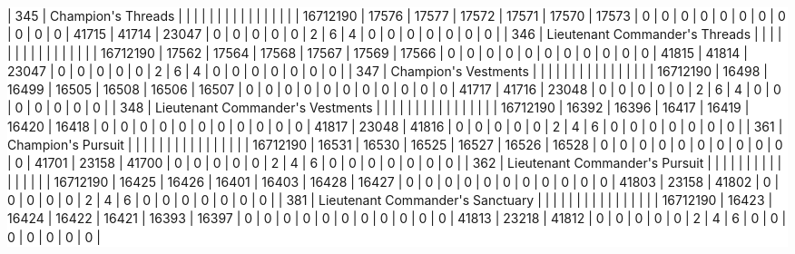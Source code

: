 | 345 | Champion's Threads                   |                |                |                |                |                |                |                |                |                |                |                |                |                |                |               | 16712190       | 17576    | 17577    | 17572    | 17571    | 17570    | 17573    | 0        | 0        | 0        | 0         | 0         | 0         | 0         | 0         | 0         | 0         | 0         | 41715        | 41714        | 23047        | 0            | 0            | 0            | 0            | 0            | 2              | 6              | 4              | 0              | 0              | 0              | 0              | 0              | 0             | 0                 |
| 346 | Lieutenant Commander's Threads       |                |                |                |                |                |                |                |                |                |                |                |                |                |                |               | 16712190       | 17562    | 17564    | 17568    | 17567    | 17569    | 17566    | 0        | 0        | 0        | 0         | 0         | 0         | 0         | 0         | 0         | 0         | 0         | 41815        | 41814        | 23047        | 0            | 0            | 0            | 0            | 0            | 2              | 6              | 4              | 0              | 0              | 0              | 0              | 0              | 0             | 0                 |
| 347 | Champion's Vestments                 |                |                |                |                |                |                |                |                |                |                |                |                |                |                |               | 16712190       | 16498    | 16499    | 16505    | 16508    | 16506    | 16507    | 0        | 0        | 0        | 0         | 0         | 0         | 0         | 0         | 0         | 0         | 0         | 41717        | 41716        | 23048        | 0            | 0            | 0            | 0            | 0            | 2              | 6              | 4              | 0              | 0              | 0              | 0              | 0              | 0             | 0                 |
| 348 | Lieutenant Commander's Vestments     |                |                |                |                |                |                |                |                |                |                |                |                |                |                |               | 16712190       | 16392    | 16396    | 16417    | 16419    | 16420    | 16418    | 0        | 0        | 0        | 0         | 0         | 0         | 0         | 0         | 0         | 0         | 0         | 41817        | 23048        | 41816        | 0            | 0            | 0            | 0            | 0            | 2              | 4              | 6              | 0              | 0              | 0              | 0              | 0              | 0             | 0                 |
| 361 | Champion's Pursuit                   |                |                |                |                |                |                |                |                |                |                |                |                |                |                |               | 16712190       | 16531    | 16530    | 16525    | 16527    | 16526    | 16528    | 0        | 0        | 0        | 0         | 0         | 0         | 0         | 0         | 0         | 0         | 0         | 41701        | 23158        | 41700        | 0            | 0            | 0            | 0            | 0            | 2              | 4              | 6              | 0              | 0              | 0              | 0              | 0              | 0             | 0                 |
| 362 | Lieutenant Commander's Pursuit       |                |                |                |                |                |                |                |                |                |                |                |                |                |                |               | 16712190       | 16425    | 16426    | 16401    | 16403    | 16428    | 16427    | 0        | 0        | 0        | 0         | 0         | 0         | 0         | 0         | 0         | 0         | 0         | 41803        | 23158        | 41802        | 0            | 0            | 0            | 0            | 0            | 2              | 4              | 6              | 0              | 0              | 0              | 0              | 0              | 0             | 0                 |
| 381 | Lieutenant Commander's Sanctuary     |                |                |                |                |                |                |                |                |                |                |                |                |                |                |               | 16712190       | 16423    | 16424    | 16422    | 16421    | 16393    | 16397    | 0        | 0        | 0        | 0         | 0         | 0         | 0         | 0         | 0         | 0         | 0         | 41813        | 23218        | 41812        | 0            | 0            | 0            | 0            | 0            | 2              | 4              | 6              | 0              | 0              | 0              | 0              | 0              | 0             | 0                 |